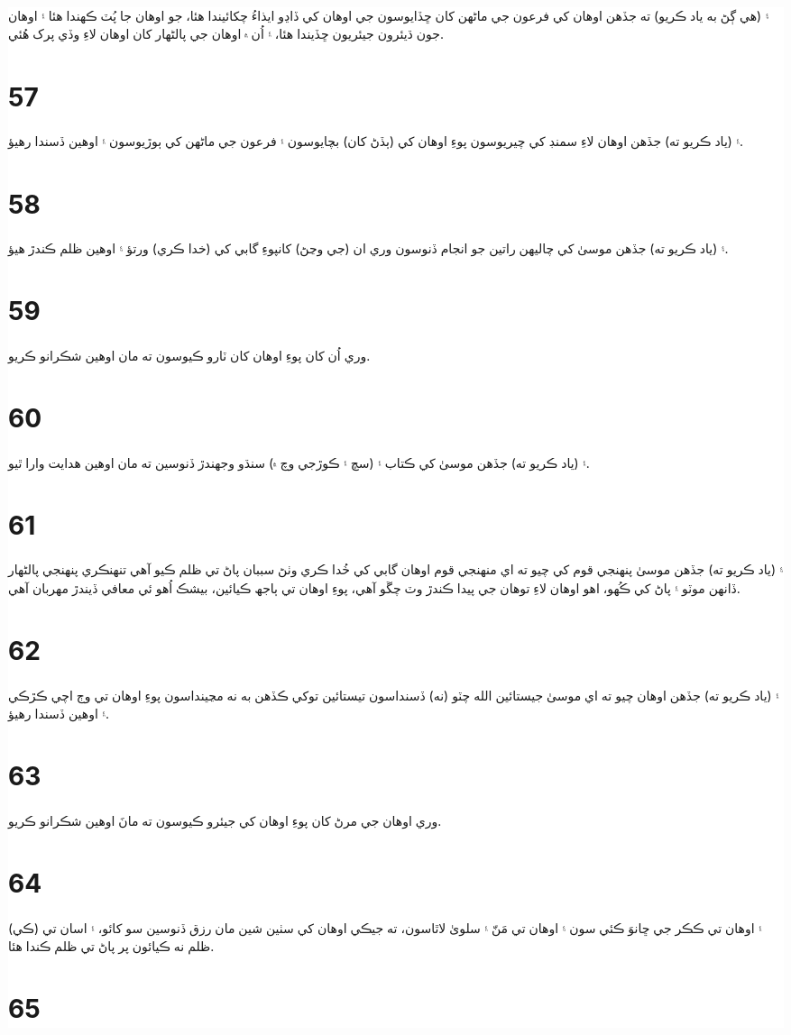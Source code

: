 ۽ (ھي ڳڻ به ياد ڪريو) ته جڏھن اوھان کي فرعون جي ماڻھن کان ڇڏايوسون جي اوھان کي ڏاڍو ايذاءُ چکائيندا ھئا، جو اوھان جا پُٽ ڪھندا ھئا ۽ اوھان جون ڌيئرون جيئريون ڇڏيندا ھئا، ۽ اُن ۾ اوھان جي پالڻھار کان اوھان لاءِ وڏي پرک ھُئي.

# 57

۽ (ياد ڪريو ته) جڏھن اوھان لاءِ سمنڊ کي چيريوسون پوءِ اوھان کي (ٻڏڻ کان) بچايوسون ۽ فرعون جي ماڻھن کي ٻوڙيوسون ۽ اوھين ڏسندا رھيؤ.

# 58

۽ (ياد ڪريو ته) جڏھن موسىٰ کي چاليھن راتين جو انجام ڏنوسون وري ان (جي وڃڻ) کانپوءِ گابي کي (خدا ڪري) ورتؤ ۽ اوھين ظلم ڪندڙ ھيؤ.

# 59

وري اُن کان پوءِ اوھان کان ٽارو ڪيوسون ته مان اوھين شڪرانو ڪريو.

# 60

۽ (ياد ڪريو ته) جڏھن موسىٰ کي ڪتاب ۽ (سچ ۽ ڪوڙجي وچ ۾) سنڌو وجھندڙ ڏنوسين ته مان اوھين ھدايت وارا ٿيو.

# 61

۽ (ياد ڪريو ته) جڏھن موسىٰ پنھنجي قوم کي چيو ته اي منھنجي قوم اوھان گابي کي خُدا ڪري وٺڻ سببان پاڻ تي ظلم ڪيو آھي تنھنڪري پنھنجي پالڻھار ڏانھن موٽو ۽ پاڻ کي ڪُھو، اھو اوھان لاءِ توھان جي پيدا ڪندڙ وٽ چڱو آھي، پوءِ اوھان تي ٻاجھ ڪيائين، بيشڪ اُھو ئي معافي ڏيندڙ مھربان آھي.

# 62

۽ (ياد ڪريو ته) جڏھن اوھان چيو ته اي موسىٰ جيستائين الله چٽو (نه) ڏسنداسون تيستائين توکي ڪڏھن به نه مڃينداسون پوءِ اوھان تي وڄ اچي ڪڙڪي ۽ اوھين ڏسندا رھيؤ.

# 63

وري اوھان جي مرڻ کان پوءِ اوھان کي جيئرو ڪيوسون ته مانَ اوھين شڪرانو ڪريو.

# 64

۽ اوھان تي ڪڪر جي ڇانوَ ڪئي سون ۽ اوھان تي مَنّ ۽ سلوىٰ لاٿاسون، ته جيڪي اوھان کي سٺين شين مان رزق ڏنوسين سو کائو، ۽ اسان تي (ڪي) ظلم نه ڪيائون پر پاڻ تي ظلم ڪندا ھئا.

# 65
